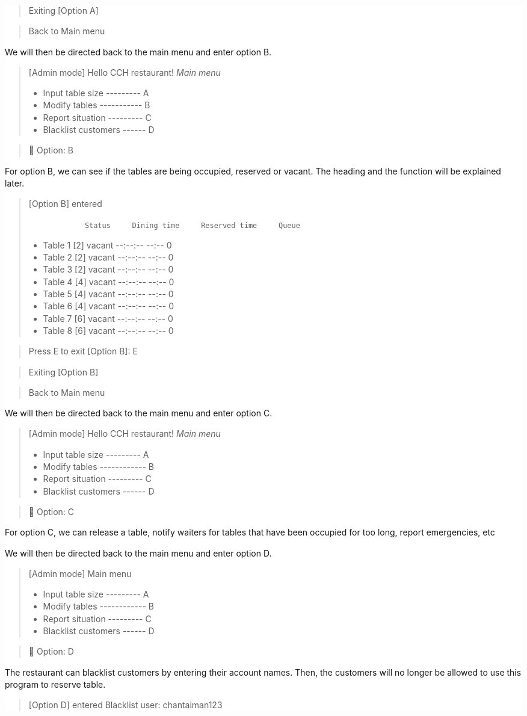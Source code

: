> Exiting [Option A]

> Back to Main menu

We will then be directed back to the main menu and enter option B.
> [Admin mode] Hello CCH restaurant!
> *Main menu*
> - Input table size --------- A
> - Modify tables  ----------- B
> - Report situation --------- C
> - Blacklist customers ------ D

>  Option: B 

For option B, we can see if the tables are being occupied, reserved or vacant. The heading and the function will be explained later.
> [Option B] entered
>
>                  Status     Dining time     Reserved time     Queue
> - Table 1 [2]    vacant       --:--:--          --:--           0
> - Table 2 [2]    vacant       --:--:--          --:--           0
> - Table 3 [2]    vacant       --:--:--          --:--           0
> - Table 4 [4]    vacant       --:--:--          --:--           0
> - Table 5 [4]    vacant       --:--:--          --:--           0
> - Table 6 [4]    vacant       --:--:--          --:--           0
> - Table 7 [6]    vacant       --:--:--          --:--           0
> - Table 8 [6]    vacant       --:--:--          --:--           0

> Press E to exit [Option B]: E

> Exiting [Option B]

> Back to Main menu

We will then be directed back to the main menu and enter option C.
> [Admin mode] Hello CCH restaurant!
> *Main menu*
> - Input table size --------- A
> - Modify tables ------------ B
> - Report situation --------- C
> - Blacklist customers ------ D

>  Option: C

For option C, we can release a table, notify waiters for tables that have been occupied for too long, report emergencies, etc

We will then be directed back to the main menu and enter option D.
> [Admin mode] Main menu
> - Input table size --------- A
> - Modify tables ------------ B
> - Report situation --------- C
> - Blacklist customers ------ D

>  Option: D

The restaurant can blacklist customers by entering their account names. Then, the customers will no longer be allowed to use this program to reserve table.
> [Option D] entered
> Blacklist user: chantaiman123
